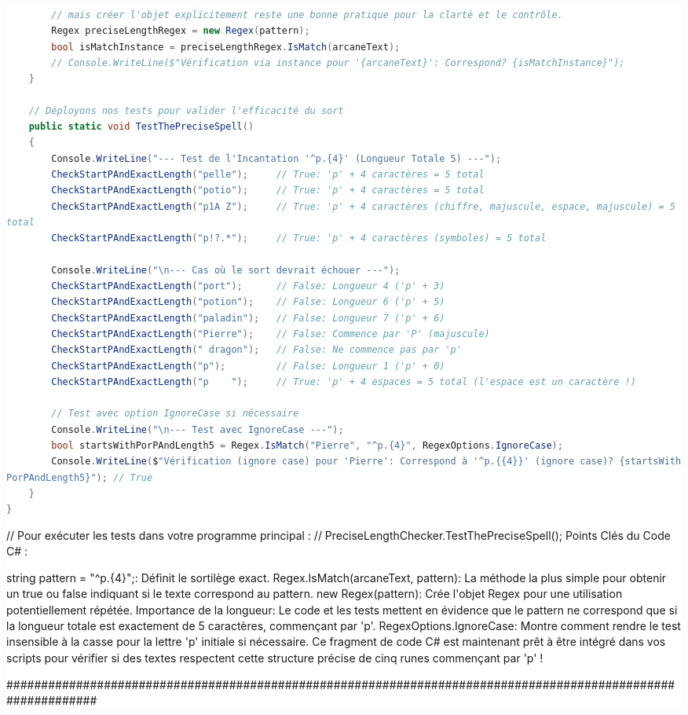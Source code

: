```cs
        // mais créer l'objet explicitement reste une bonne pratique pour la clarté et le contrôle.
        Regex preciseLengthRegex = new Regex(pattern);
        bool isMatchInstance = preciseLengthRegex.IsMatch(arcaneText);
        // Console.WriteLine($"Vérification via instance pour '{arcaneText}': Correspond? {isMatchInstance}");
    }

    // Déployons nos tests pour valider l'efficacité du sort
    public static void TestThePreciseSpell()
    {
        Console.WriteLine("--- Test de l'Incantation '^p.{4}' (Longueur Totale 5) ---");
        CheckStartPAndExactLength("pelle");     // True: 'p' + 4 caractères = 5 total
        CheckStartPAndExactLength("potio");     // True: 'p' + 4 caractères = 5 total
        CheckStartPAndExactLength("p1A Z");     // True: 'p' + 4 caractères (chiffre, majuscule, espace, majuscule) = 5 total
        CheckStartPAndExactLength("p!?.*");     // True: 'p' + 4 caractères (symboles) = 5 total

        Console.WriteLine("\n--- Cas où le sort devrait échouer ---");
        CheckStartPAndExactLength("port");      // False: Longueur 4 ('p' + 3)
        CheckStartPAndExactLength("potion");    // False: Longueur 6 ('p' + 5)
        CheckStartPAndExactLength("paladin");   // False: Longueur 7 ('p' + 6)
        CheckStartPAndExactLength("Pierre");    // False: Commence par 'P' (majuscule)
        CheckStartPAndExactLength(" dragon");   // False: Ne commence pas par 'p'
        CheckStartPAndExactLength("p");         // False: Longueur 1 ('p' + 0)
        CheckStartPAndExactLength("p    ");     // True: 'p' + 4 espaces = 5 total (l'espace est un caractère !)

        // Test avec option IgnoreCase si nécessaire
        Console.WriteLine("\n--- Test avec IgnoreCase ---");
        bool startsWithPorPAndLength5 = Regex.IsMatch("Pierre", "^p.{4}", RegexOptions.IgnoreCase);
        Console.WriteLine($"Vérification (ignore case) pour 'Pierre': Correspond à '^p.{{4}}' (ignore case)? {startsWithPorPAndLength5}"); // True
    }
}
```
// Pour exécuter les tests dans votre programme principal :
// PreciseLengthChecker.TestThePreciseSpell();
Points Clés du Code C# :

string pattern = "^p.{4}";: Définit le sortilège exact.
Regex.IsMatch(arcaneText, pattern): La méthode la plus simple pour obtenir un true ou false indiquant si le texte correspond au pattern.
new Regex(pattern): Crée l'objet Regex pour une utilisation potentiellement répétée.
Importance de la longueur: Le code et les tests mettent en évidence que le pattern ne correspond que si la longueur totale est exactement de 5 caractères, commençant par 'p'.
RegexOptions.IgnoreCase: Montre comment rendre le test insensible à la casse pour la lettre 'p' initiale si nécessaire.
Ce fragment de code C# est maintenant prêt à être intégré dans vos scripts pour vérifier si des textes respectent cette structure précise de cinq runes commençant par 'p' !

#############################################################################################################
